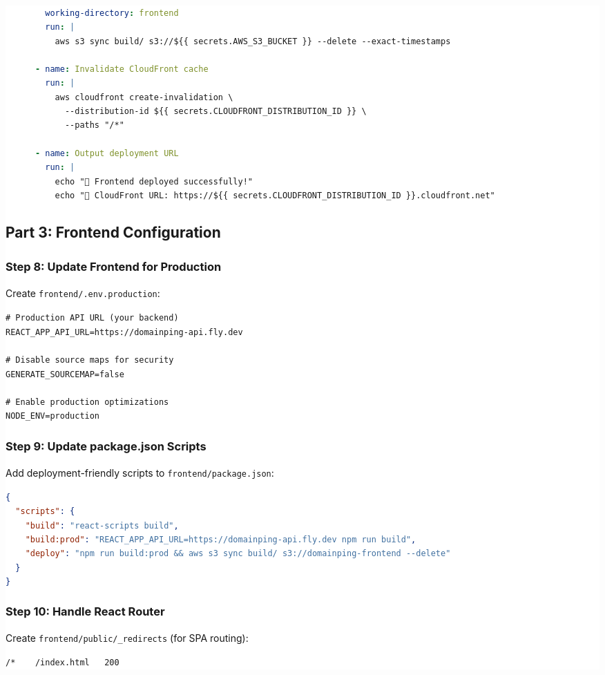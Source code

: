 ```yaml
        working-directory: frontend
        run: |
          aws s3 sync build/ s3://${{ secrets.AWS_S3_BUCKET }} --delete --exact-timestamps

      - name: Invalidate CloudFront cache
        run: |
          aws cloudfront create-invalidation \
            --distribution-id ${{ secrets.CLOUDFRONT_DISTRIBUTION_ID }} \
            --paths "/*"

      - name: Output deployment URL
        run: |
          echo "🚀 Frontend deployed successfully!"
          echo "📱 CloudFront URL: https://${{ secrets.CLOUDFRONT_DISTRIBUTION_ID }}.cloudfront.net"
```

## Part 3: Frontend Configuration

### Step 8: Update Frontend for Production

Create `frontend/.env.production`:

```env
# Production API URL (your backend)
REACT_APP_API_URL=https://domainping-api.fly.dev

# Disable source maps for security
GENERATE_SOURCEMAP=false

# Enable production optimizations
NODE_ENV=production
```

### Step 9: Update package.json Scripts

Add deployment-friendly scripts to `frontend/package.json`:

```json
{
  "scripts": {
    "build": "react-scripts build",
    "build:prod": "REACT_APP_API_URL=https://domainping-api.fly.dev npm run build",
    "deploy": "npm run build:prod && aws s3 sync build/ s3://domainping-frontend --delete"
  }
}
```

### Step 10: Handle React Router

Create `frontend/public/_redirects` (for SPA routing):

```
/*    /index.html   200
```
